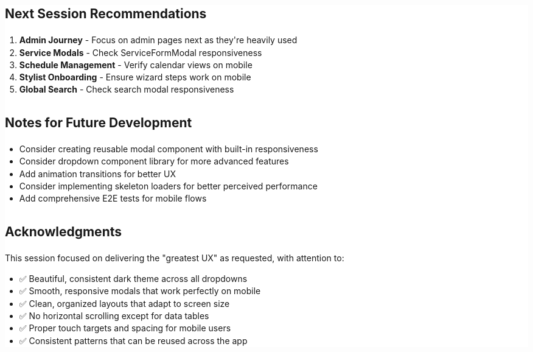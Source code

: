 ## Next Session Recommendations

1. **Admin Journey** - Focus on admin pages next as they're heavily used
2. **Service Modals** - Check ServiceFormModal responsiveness
3. **Schedule Management** - Verify calendar views on mobile
4. **Stylist Onboarding** - Ensure wizard steps work on mobile
5. **Global Search** - Check search modal responsiveness

## Notes for Future Development

- Consider creating reusable modal component with built-in responsiveness
- Consider dropdown component library for more advanced features
- Add animation transitions for better UX
- Consider implementing skeleton loaders for better perceived performance
- Add comprehensive E2E tests for mobile flows

## Acknowledgments

This session focused on delivering the "greatest UX" as requested, with attention to:
- ✅ Beautiful, consistent dark theme across all dropdowns
- ✅ Smooth, responsive modals that work perfectly on mobile
- ✅ Clean, organized layouts that adapt to screen size
- ✅ No horizontal scrolling except for data tables
- ✅ Proper touch targets and spacing for mobile users
- ✅ Consistent patterns that can be reused across the app
